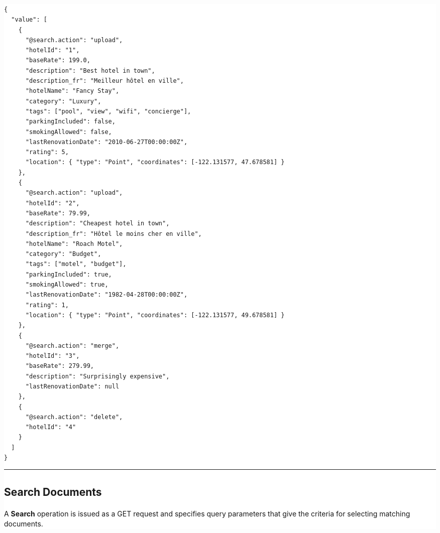     {
      "value": [
        {
          "@search.action": "upload",
          "hotelId": "1",
          "baseRate": 199.0,
          "description": "Best hotel in town",
		  "description_fr": "Meilleur hôtel en ville", 
          "hotelName": "Fancy Stay",
		  "category": "Luxury",
          "tags": ["pool", "view", "wifi", "concierge"],
          "parkingIncluded": false,
		  "smokingAllowed": false,
          "lastRenovationDate": "2010-06-27T00:00:00Z",
          "rating": 5,
          "location": { "type": "Point", "coordinates": [-122.131577, 47.678581] }
        },
        {
          "@search.action": "upload",
          "hotelId": "2",
          "baseRate": 79.99,
          "description": "Cheapest hotel in town",
	      "description_fr": "Hôtel le moins cher en ville",
          "hotelName": "Roach Motel",
		  "category": "Budget",
          "tags": ["motel", "budget"],
          "parkingIncluded": true,
		  "smokingAllowed": true,
          "lastRenovationDate": "1982-04-28T00:00:00Z",
          "rating": 1,
          "location": { "type": "Point", "coordinates": [-122.131577, 49.678581] }
        },
        {
          "@search.action": "merge",
          "hotelId": "3",
          "baseRate": 279.99,
          "description": "Surprisingly expensive",
          "lastRenovationDate": null
        },
        {
          "@search.action": "delete",
          "hotelId": "4"
        }
      ]
    }
________________________________________
<a name="SearchDocs"></a>
## Search Documents ##

A **Search** operation is issued as a GET request and specifies query parameters that give the criteria for selecting matching documents. 

